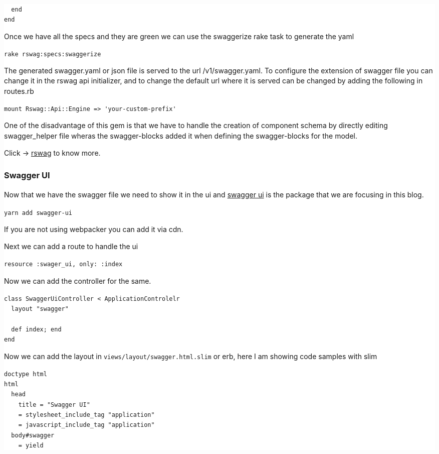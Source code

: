 ```
  end
end
```

Once we have all the specs and they are green we can use the swaggerize rake task to generate the yaml
```
rake rswag:specs:swaggerize
```

The generated swagger.yaml or json file is served to the url /v1/swagger.yaml.
To configure the extension of swagger file you can change it in the rswag api initializer, and to change the default url where it is served can be changed by adding the following in routes.rb
```
mount Rswag::Api::Engine => 'your-custom-prefix'
```

One of the disadvantage of this gem is that we have to handle the creation of component schema by directly editing swagger_helper file wheras the swagger-blocks added it when defining the swagger-blocks for the model.

Click -> [rswag](https://github.com/rswag/rswag) to know more.

### Swagger UI
Now that we have the swagger file we need to show it in the ui and [swagger ui](https://github.com/swagger-api/swagger-ui) is the package that we are focusing in this blog.

```
yarn add swagger-ui
```

If you are not using webpacker you can add it via cdn.

Next we can add a route to handle the ui

```
resource :swager_ui, only: :index
```

Now we can add the controller for the same.

```
class SwaggerUiController < ApplicationControlelr
  layout "swagger"

  def index; end
end
```

Now we can add the layout in `views/layout/swagger.html.slim` or erb, here I am showing code samples with slim
```
doctype html
html
  head
    title = "Swagger UI"
    = stylesheet_include_tag "application"
    = javascript_include_tag "application"
  body#swagger
    = yield
```
